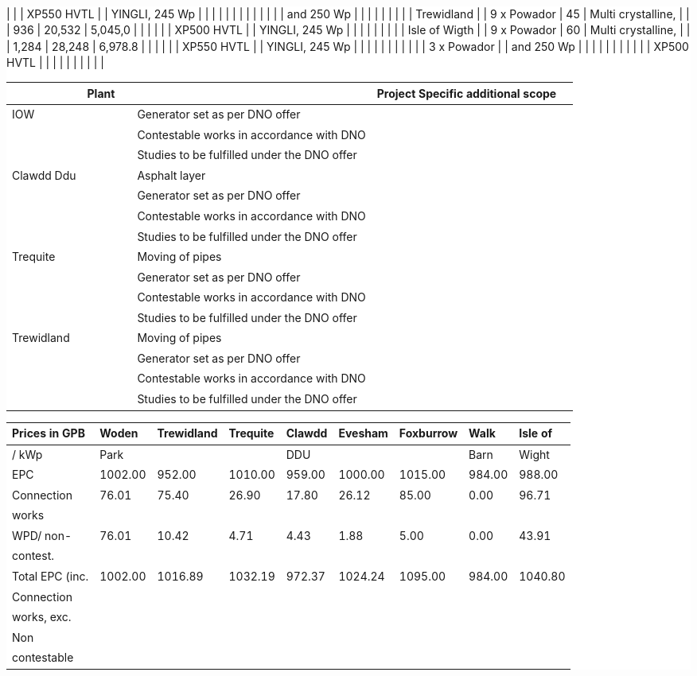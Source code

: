 |               |                                                                             | XP550 HVTL    |        | YINGLI, 245 Wp     |            |        |         |         |          |          |        |
|               |                                                                             |               |        | and 250 Wp         |            |        |         |         |          |          |        |
| Trewidland    |                                                                             | 9 x Powador   | 45     | Multi crystalline, |            |        | 936     | 20,532  | 5,045,0  |          |        |
|               |                                                                             | XP500 HVTL    |        | YINGLI, 245 Wp     |            |        |         |         |          |          |        |
| Isle of Wigth |                                                                             | 9 x Powador   | 60     | Multi crystalline, |            |        | 1,284   | 28,248  | 6,978.8  |          |        |
|               |                                                                             | XP550 HVTL    |        | YINGLI, 245 Wp     |            |        |         |         |          |          |        |
|               |                                                                             | 3 x Powador   |        | and 250 Wp         |            |        |         |         |          |          |        |
|               |                                                                             | XP500 HVTL    |        |                    |            |        |         |         |          |          |        |

|            | Plant   |    |                                             | Project Specific additional scope   |    |
|:-----------|:--------|:---|:--------------------------------------------|:------------------------------------|:---|
| IOW        |         |    | Generator set as per DNO offer              |                                     |    |
|            |         |    | Contestable works in accordance with DNO    |                                     |    |
|            |         |    | Studies to be fulfilled under the DNO offer |                                     |    |
| Clawdd Ddu |         |    | Asphalt layer                               |                                     |    |
|            |         |    | Generator set as per DNO offer              |                                     |    |
|            |         |    | Contestable works in accordance with DNO    |                                     |    |
|            |         |    | Studies to be fulfilled under the DNO offer |                                     |    |
| Trequite   |         |    | Moving of pipes                             |                                     |    |
|            |         |    | Generator set as per DNO offer              |                                     |    |
|            |         |    | Contestable works in accordance with DNO    |                                     |    |
|            |         |    | Studies to be fulfilled under the DNO offer |                                     |    |
| Trewidland |         |    | Moving of pipes                             |                                     |    |
|            |         |    | Generator set as per DNO offer              |                                     |    |
|            |         |    | Contestable works in accordance with DNO    |                                     |    |
|            |         |    | Studies to be fulfilled under the DNO offer |                                     |    |

| Prices in GPB   | Woden   | Trewidland   | Trequite   | Clawdd   | Evesham   | Foxburrow   | Walk   | Isle of   |
|:----------------|:--------|:-------------|:-----------|:---------|:----------|:------------|:-------|:----------|
| / kWp           | Park    |              |            | DDU      |           |             | Barn   | Wight     |
| EPC             | 1002.00 | 952.00       | 1010.00    | 959.00   | 1000.00   | 1015.00     | 984.00 | 988.00    |
| Connection      | 76.01   | 75.40        | 26.90      | 17.80    | 26.12     | 85.00       | 0.00   | 96.71     |
| works           |         |              |            |          |           |             |        |           |
| WPD/ non-       | 76.01   | 10.42        | 4.71       | 4.43     | 1.88      | 5.00        | 0.00   | 43.91     |
| contest.        |         |              |            |          |           |             |        |           |
| Total EPC (inc. | 1002.00 | 1016.89      | 1032.19    | 972.37   | 1024.24   | 1095.00     | 984.00 | 1040.80   |
| Connection      |         |              |            |          |           |             |        |           |
| works, exc.     |         |              |            |          |           |             |        |           |
| Non             |         |              |            |          |           |             |        |           |
| contestable     |         |              |            |          |           |             |        |           |